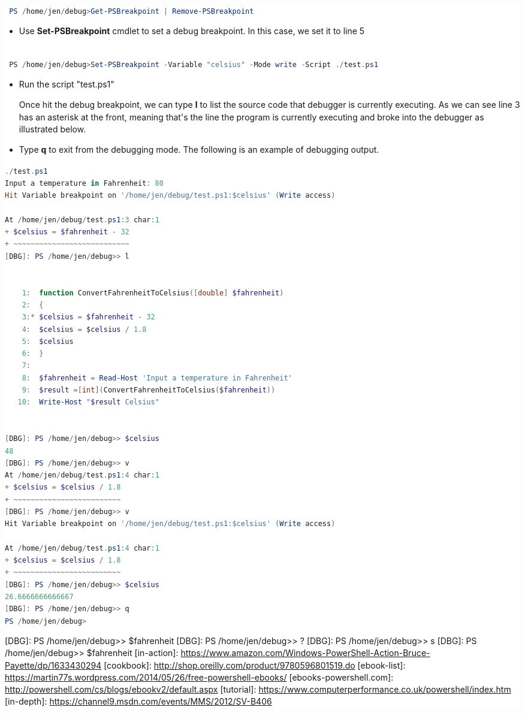```powershell
 PS /home/jen/debug>Get-PSBreakpoint | Remove-PSBreakpoint
 ```

- Use **Set-PSBreakpoint** cmdlet to set a debug breakpoint. In this case, we set it to line 5

```powershell

 PS /home/jen/debug>Set-PSBreakpoint -Variable "celsius" -Mode write -Script ./test.ps1

```

- Run the script "test.ps1"

  Once hit the debug breakpoint, we can type **l** to list the source code that debugger is currently executing. As we can see line 3 has an asterisk at the front, meaning that's the line the program is currently executing and broke into the debugger as illustrated below.
- Type **q** to exit from the debugging mode. The following is an example of debugging output.

```powershell
./test.ps1
Input a temperature in Fahrenheit: 80
Hit Variable breakpoint on '/home/jen/debug/test.ps1:$celsius' (Write access)

At /home/jen/debug/test.ps1:3 char:1
+ $celsius = $fahrenheit - 32
+ ~~~~~~~~~~~~~~~~~~~~~~~~~~~
[DBG]: PS /home/jen/debug>> l


    1:  function ConvertFahrenheitToCelsius([double] $fahrenheit)
    2:  {
    3:* $celsius = $fahrenheit - 32
    4:  $celsius = $celsius / 1.8
    5:  $celsius
    6:  }
    7:
    8:  $fahrenheit = Read-Host 'Input a temperature in Fahrenheit'
    9:  $result =[int](ConvertFahrenheitToCelsius($fahrenheit))
   10:  Write-Host "$result Celsius"


[DBG]: PS /home/jen/debug>> $celsius
48
[DBG]: PS /home/jen/debug>> v
At /home/jen/debug/test.ps1:4 char:1
+ $celsius = $celsius / 1.8
+ ~~~~~~~~~~~~~~~~~~~~~~~~~
[DBG]: PS /home/jen/debug>> v
Hit Variable breakpoint on '/home/jen/debug/test.ps1:$celsius' (Write access)

At /home/jen/debug/test.ps1:4 char:1
+ $celsius = $celsius / 1.8
+ ~~~~~~~~~~~~~~~~~~~~~~~~~
[DBG]: PS /home/jen/debug>> $celsius
26.6666666666667
[DBG]: PS /home/jen/debug>> q
PS /home/jen/debug>

```


[inst-linux]: https://docs.microsoft.com/powershell/scripting/setup/installing-powershell-core-on-linux?view=powershell-6
[inst-win]: https://docs.microsoft.com/powershell/scripting/setup/installing-powershell-core-on-windows?view=powershell-6
[inst-macos]: https://docs.microsoft.com/powershell/scripting/setup/installing-powershell-core-on-macos?view=powershell-6
[DBG]: PS /home/jen/debug>> $fahrenheit
[DBG]: PS /home/jen/debug>> ?
[DBG]: PS /home/jen/debug>> s
[DBG]: PS /home/jen/debug>> $fahrenheit
[in-action]: https://www.amazon.com/Windows-PowerShell-Action-Bruce-Payette/dp/1633430294
[cookbook]: http://shop.oreilly.com/product/9780596801519.do
[ebook-list]: https://martin77s.wordpress.com/2014/05/26/free-powershell-ebooks/
[ebooks-powershell.com]: http://powershell.com/cs/blogs/ebookv2/default.aspx
[tutorial]: https://www.computerperformance.co.uk/powershell/index.htm
[in-depth]: https://channel9.msdn.com/events/MMS/2012/SV-B406